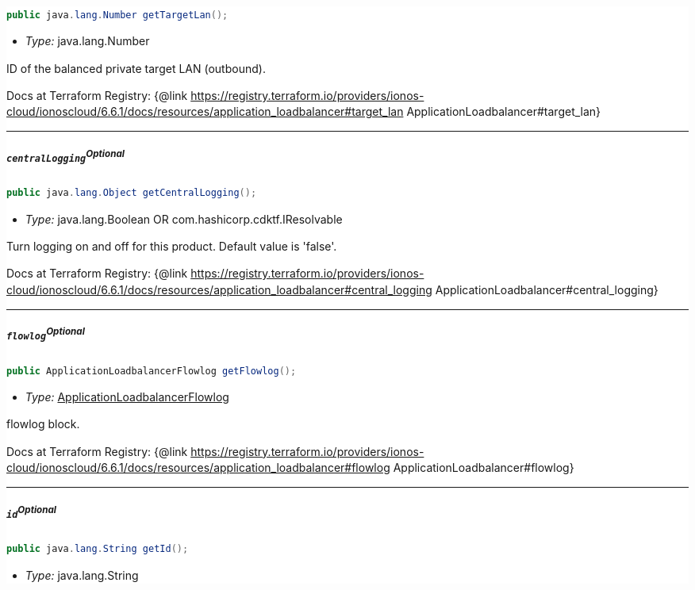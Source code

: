 ```java
public java.lang.Number getTargetLan();
```

- *Type:* java.lang.Number

ID of the balanced private target LAN (outbound).

Docs at Terraform Registry: {@link https://registry.terraform.io/providers/ionos-cloud/ionoscloud/6.6.1/docs/resources/application_loadbalancer#target_lan ApplicationLoadbalancer#target_lan}

---

##### `centralLogging`<sup>Optional</sup> <a name="centralLogging" id="@cdktf/provider-ionoscloud.applicationLoadbalancer.ApplicationLoadbalancerConfig.property.centralLogging"></a>

```java
public java.lang.Object getCentralLogging();
```

- *Type:* java.lang.Boolean OR com.hashicorp.cdktf.IResolvable

Turn logging on and off for this product. Default value is 'false'.

Docs at Terraform Registry: {@link https://registry.terraform.io/providers/ionos-cloud/ionoscloud/6.6.1/docs/resources/application_loadbalancer#central_logging ApplicationLoadbalancer#central_logging}

---

##### `flowlog`<sup>Optional</sup> <a name="flowlog" id="@cdktf/provider-ionoscloud.applicationLoadbalancer.ApplicationLoadbalancerConfig.property.flowlog"></a>

```java
public ApplicationLoadbalancerFlowlog getFlowlog();
```

- *Type:* <a href="#@cdktf/provider-ionoscloud.applicationLoadbalancer.ApplicationLoadbalancerFlowlog">ApplicationLoadbalancerFlowlog</a>

flowlog block.

Docs at Terraform Registry: {@link https://registry.terraform.io/providers/ionos-cloud/ionoscloud/6.6.1/docs/resources/application_loadbalancer#flowlog ApplicationLoadbalancer#flowlog}

---

##### `id`<sup>Optional</sup> <a name="id" id="@cdktf/provider-ionoscloud.applicationLoadbalancer.ApplicationLoadbalancerConfig.property.id"></a>

```java
public java.lang.String getId();
```

- *Type:* java.lang.String
